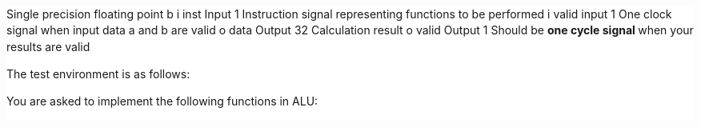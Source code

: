    <td width="348">Single precision floating point b</td>

  </tr>

  <tr>

   <td width="62">i inst</td>

   <td width="57">Input</td>

   <td width="52">1</td>

   <td width="348">Instruction signal representing functions to be performed</td>

  </tr>

  <tr>

   <td width="62">i valid</td>

   <td width="57">input</td>

   <td width="52">1</td>

   <td width="348">One clock signal when input data a and b are valid</td>

  </tr>

  <tr>

   <td width="62">o data</td>

   <td width="57">Output</td>

   <td width="52">32</td>

   <td width="348">Calculation result</td>

  </tr>

  <tr>

   <td width="62">o valid</td>

   <td width="57">Output</td>

   <td width="52">1</td>

   <td width="348">Should be <strong>one cycle signal </strong>when your results are valid</td>

  </tr>

 </tbody>

</table>

The test environment is as follows:

You are asked to implement the following functions in ALU:

<table width="426">

 <tbody>

  <tr>
